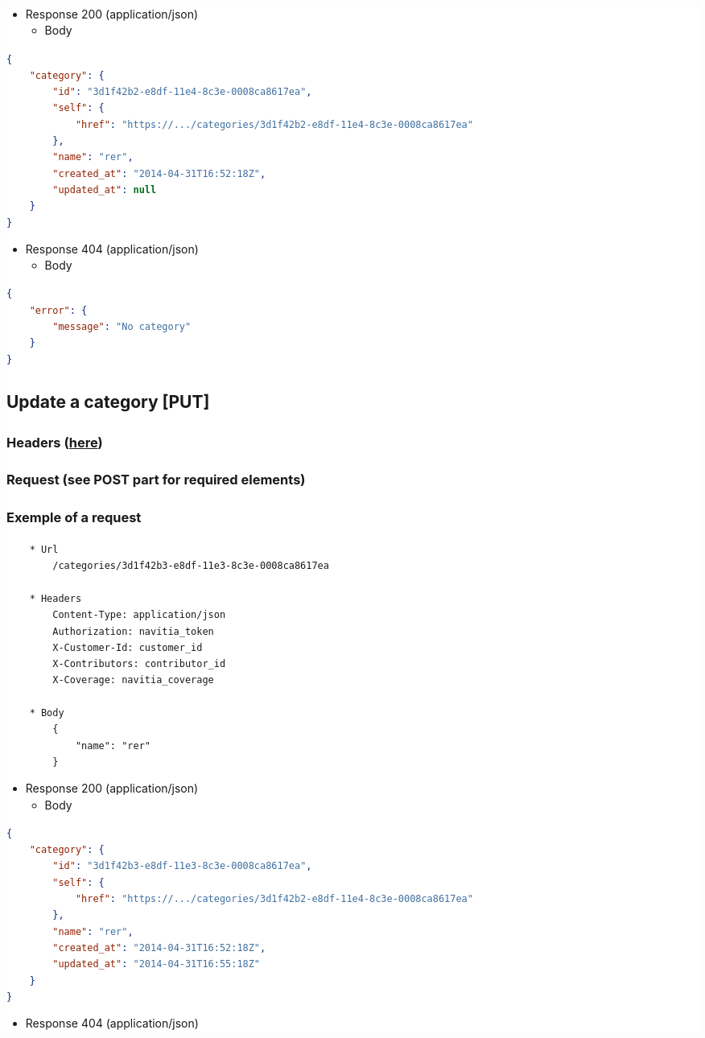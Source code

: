 - Response 200 (application/json)
    * Body
```json
{
    "category": {
        "id": "3d1f42b2-e8df-11e4-8c3e-0008ca8617ea",
        "self": {
            "href": "https://.../categories/3d1f42b2-e8df-11e4-8c3e-0008ca8617ea"
        },
        "name": "rer",
        "created_at": "2014-04-31T16:52:18Z",
        "updated_at": null
    }
}
```
- Response 404 (application/json)
    * Body
```json
{
    "error": {
        "message": "No category"
    }
}
```
## Update a category [PUT]

### Headers ([here](#headers))

### Request (see POST part for required elements)

### Exemple of a request
```
    * Url
        /categories/3d1f42b3-e8df-11e3-8c3e-0008ca8617ea

    * Headers
        Content-Type: application/json
        Authorization: navitia_token
        X-Customer-Id: customer_id
        X-Contributors: contributor_id
        X-Coverage: navitia_coverage

    * Body
        {
            "name": "rer"
        }
```
- Response 200 (application/json)
    * Body
```json
{
    "category": {
        "id": "3d1f42b3-e8df-11e3-8c3e-0008ca8617ea",
        "self": {
            "href": "https://.../categories/3d1f42b2-e8df-11e4-8c3e-0008ca8617ea"
        },
        "name": "rer",
        "created_at": "2014-04-31T16:52:18Z",
        "updated_at": "2014-04-31T16:55:18Z"
    }
}
```
- Response 404 (application/json)